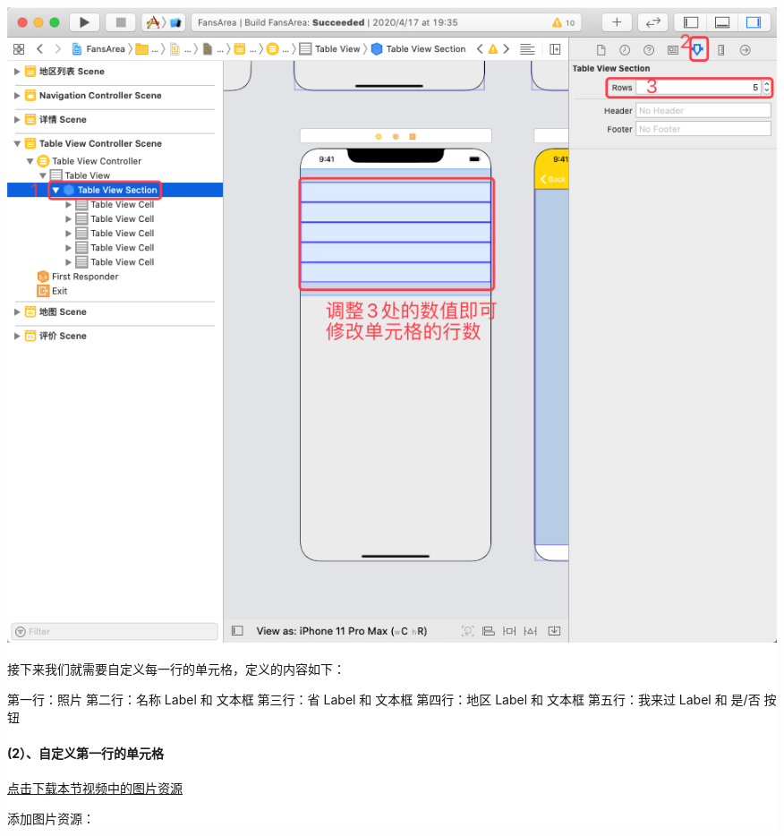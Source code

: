 ![](pics/258-调整单元格的行数.png)

接下来我们就需要自定义每一行的单元格，定义的内容如下：

第一行：照片
第二行：名称 Label 和 文本框
第三行：省 Label 和 文本框
第四行：地区 Label 和 文本框
第五行：我来过 Label 和 是/否 按钮

#### (2）、自定义第一行的单元格

[点击下载本节视频中的图片资源](http://ese3a8b8c4d6ab.pri.qiqiuyun.net/coursematerial-42/20170330112338-e7oc3n9f0c0s048k?attname=photoicons.zip&e=1587382995&token=ExRD5wolmUnwwITVeSEXDQXizfxTRp7vnaMKJbO-:BjB7XeALQ3mjYuHGcMu57el7Cfg=)

添加图片资源：
